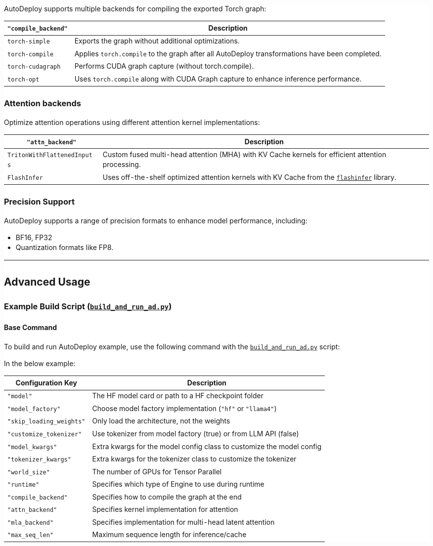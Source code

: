 AutoDeploy supports multiple backends for compiling the exported Torch graph:

| `"compile_backend"` | Description |
|--------------------|-------------|
| `torch-simple`     | Exports the graph without additional optimizations. |
| `torch-compile`    | Applies `torch.compile` to the graph after all AutoDeploy transformations have been completed. |
| `torch-cudagraph`  | Performs CUDA graph capture (without torch.compile). |
| `torch-opt`        | Uses `torch.compile` along with CUDA Graph capture to enhance inference performance. |

### Attention backends

Optimize attention operations using different attention kernel implementations:

| `"attn_backend"` | Description |
|----------------------|-------------|
| `TritonWithFlattenedInputs` | Custom fused multi-head attention (MHA) with KV Cache kernels for efficient attention processing. |
| `FlashInfer`         | Uses off-the-shelf optimized attention kernels with KV Cache from the [`flashinfer`](https://github.com/flashinfer-ai/flashinfer.git) library. |

### Precision Support

AutoDeploy supports a range of precision formats to enhance model performance, including:

- BF16, FP32
- Quantization formats like FP8.

______________________________________________________________________

## Advanced Usage

### Example Build Script ([`build_and_run_ad.py`](./build_and_run_ad.py))

#### Base Command

To build and run AutoDeploy example, use the following command with the [`build_and_run_ad.py`](./build_and_run_ad.py) script:

In the below example:

| Configuration Key | Description |
|-------------------|-------------|
| `"model"` | The HF model card or path to a HF checkpoint folder |
| `"model_factory"` | Choose model factory implementation (`"hf"` or `"llama4"`) |
| `"skip_loading_weights"` | Only load the architecture, not the weights |
| `"customize_tokenizer"` | Use tokenizer from model factory (true) or from LLM API (false) |
| `"model_kwargs"` | Extra kwargs for the model config class to customize the model config |
| `"tokenizer_kwargs"` | Extra kwargs for the tokenizer class to customize the tokenizer |
| `"world_size"` | The number of GPUs for Tensor Parallel |
| `"runtime"` | Specifies which type of Engine to use during runtime |
| `"compile_backend"` | Specifies how to compile the graph at the end |
| `"attn_backend"` | Specifies kernel implementation for attention |
| `"mla_backend"` | Specifies implementation for multi-head latent attention |
| `"max_seq_len"` | Maximum sequence length for inference/cache |